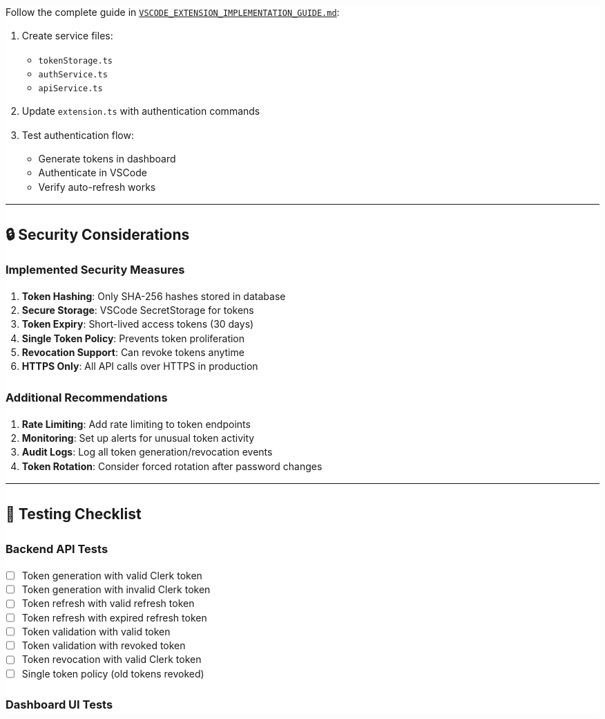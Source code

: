 Follow the complete guide in [`VSCODE_EXTENSION_IMPLEMENTATION_GUIDE.md`](VSCODE_EXTENSION_IMPLEMENTATION_GUIDE.md):

1. Create service files:
   - `tokenStorage.ts`
   - `authService.ts`
   - `apiService.ts`

2. Update `extension.ts` with authentication commands

3. Test authentication flow:
   - Generate tokens in dashboard
   - Authenticate in VSCode
   - Verify auto-refresh works

---

## 🔒 Security Considerations

### Implemented Security Measures

1. **Token Hashing**: Only SHA-256 hashes stored in database
2. **Secure Storage**: VSCode SecretStorage for tokens
3. **Token Expiry**: Short-lived access tokens (30 days)
4. **Single Token Policy**: Prevents token proliferation
5. **Revocation Support**: Can revoke tokens anytime
6. **HTTPS Only**: All API calls over HTTPS in production

### Additional Recommendations

1. **Rate Limiting**: Add rate limiting to token endpoints
2. **Monitoring**: Set up alerts for unusual token activity
3. **Audit Logs**: Log all token generation/revocation events
4. **Token Rotation**: Consider forced rotation after password changes

---

## 🧪 Testing Checklist

### Backend API Tests

- [ ] Token generation with valid Clerk token
- [ ] Token generation with invalid Clerk token
- [ ] Token refresh with valid refresh token
- [ ] Token refresh with expired refresh token
- [ ] Token validation with valid token
- [ ] Token validation with revoked token
- [ ] Token revocation with valid Clerk token
- [ ] Single token policy (old tokens revoked)

### Dashboard UI Tests
